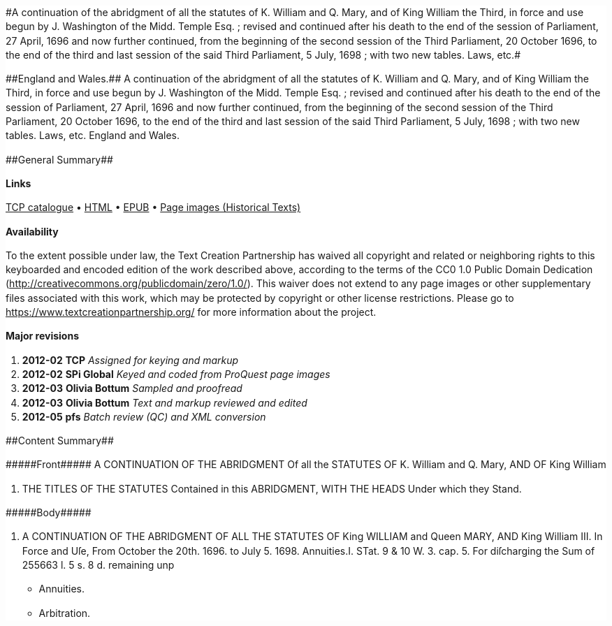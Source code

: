 #A continuation of the abridgment of all the statutes of K. William and Q. Mary, and of King William the Third, in force and use begun by J. Washington of the Midd. Temple Esq. ; revised and continued after his death to the end of the session of Parliament, 27 April, 1696 and now further continued, from the beginning of the second session of the Third Parliament, 20 October 1696, to the end of the third and last session of the said Third Parliament, 5 July, 1698 ; with two new tables. Laws, etc.#

##England and Wales.##
A continuation of the abridgment of all the statutes of K. William and Q. Mary, and of King William the Third, in force and use begun by J. Washington of the Midd. Temple Esq. ; revised and continued after his death to the end of the session of Parliament, 27 April, 1696 and now further continued, from the beginning of the second session of the Third Parliament, 20 October 1696, to the end of the third and last session of the said Third Parliament, 5 July, 1698 ; with two new tables.
Laws, etc.
England and Wales.

##General Summary##

**Links**

[TCP catalogue](http://www.ota.ox.ac.uk/tcp/)  • 
[HTML](http://tei.it.ox.ac.uk/tcp/Texts-HTML/free/A39/A39465.html)  • 
[EPUB](http://tei.it.ox.ac.uk/tcp/Texts-EPUB/free/A39/A39465.epub) • 
[Page images (Historical Texts)](https://historicaltexts.jisc.ac.uk/eebo-12999238e)

**Availability**

To the extent possible under law, the Text Creation Partnership has waived all copyright and related or neighboring rights to this keyboarded and encoded edition of the work described above, according to the terms of the CC0 1.0 Public Domain Dedication (http://creativecommons.org/publicdomain/zero/1.0/). This waiver does not extend to any page images or other supplementary files associated with this work, which may be protected by copyright or other license restrictions. Please go to https://www.textcreationpartnership.org/ for more information about the project.

**Major revisions**

1. __2012-02__ __TCP__ *Assigned for keying and markup*
1. __2012-02__ __SPi Global__ *Keyed and coded from ProQuest page images*
1. __2012-03__ __Olivia Bottum__ *Sampled and proofread*
1. __2012-03__ __Olivia Bottum__ *Text and markup reviewed and edited*
1. __2012-05__ __pfs__ *Batch review (QC) and XML conversion*

##Content Summary##

#####Front#####
A CONTINUATION OF THE ABRIDGMENT Of all the STATUTES OF K. William and Q. Mary, AND OF King William 
1. THE TITLES OF THE STATUTES Contained in this ABRIDGMENT, WITH THE HEADS Under which they Stand.

#####Body#####

1. A CONTINUATION OF THE ABRIDGMENT OF ALL THE STATUTES OF King WILLIAM and Queen MARY, AND King William III. In Force and Uſe, From October the 20th. 1696. to July 5. 1698.
Annuities.I. STat. 9 & 10 W. 3. cap. 5. For diſcharging the Sum of 255663 l. 5 s. 8 d. remaining unp
      * Annuities.

      * Arbitration.
